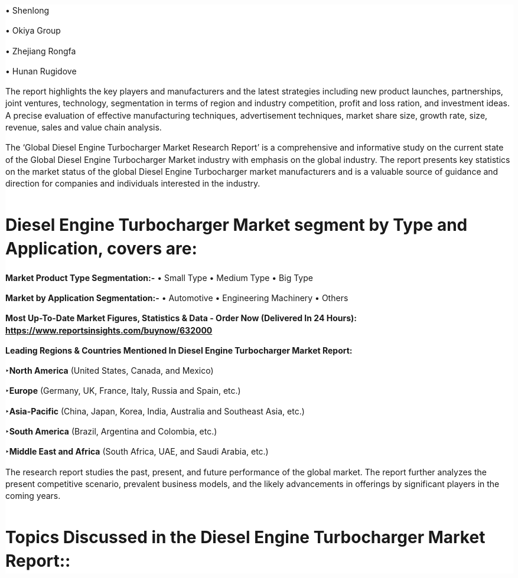 • Shenlong

• Okiya Group

• Zhejiang Rongfa

• Hunan Rugidove

The report highlights the key players and manufacturers and the latest strategies including new product launches, partnerships, joint ventures, technology, segmentation in terms of region and industry competition, profit and loss ration, and investment ideas. A precise evaluation of effective manufacturing techniques, advertisement techniques, market share size, growth rate, size, revenue, sales and value chain analysis.

The ‘Global Diesel Engine Turbocharger Market Research Report’ is a comprehensive and informative study on the current state of the Global Diesel Engine Turbocharger Market industry with emphasis on the global industry. The report presents key statistics on the market status of the global Diesel Engine Turbocharger market manufacturers and is a valuable source of guidance and direction for companies and individuals interested in the industry.

# <strong>Diesel Engine Turbocharger Market segment by Type and Application, covers are:</strong>

<strong>Market Product Type Segmentation:-</strong>
• Small Type
• Medium Type
• Big Type

<strong>Market by Application Segmentation:-</strong>
•   Automotive
• Engineering Machinery
• Others

<strong>Most Up-To-Date Market Figures, Statistics & Data - Order Now (Delivered In 24 Hours): <a href=https://www.reportsinsights.com/buynow/632000>https://www.reportsinsights.com/buynow/632000</a></strong>

<strong>Leading Regions &amp; Countries Mentioned In Diesel Engine Turbocharger Market Report:</strong>

<strong>‣North America</strong> (United States, Canada, and Mexico)

<strong>‣Europe</strong> (Germany, UK, France, Italy, Russia and Spain, etc.)

<strong>‣Asia-Pacific</strong> (China, Japan, Korea, India, Australia and Southeast Asia, etc.)

<strong>‣South America</strong> (Brazil, Argentina and Colombia, etc.)

<strong>‣Middle East and Africa</strong> (South Africa, UAE, and Saudi Arabia, etc.)

The research report studies the past, present, and future performance of the global market. The report further analyzes the present competitive scenario, prevalent business models, and the likely advancements in offerings by significant players in the coming years.

# <strong>Topics Discussed in the Diesel Engine Turbocharger Market Report::</strong>
